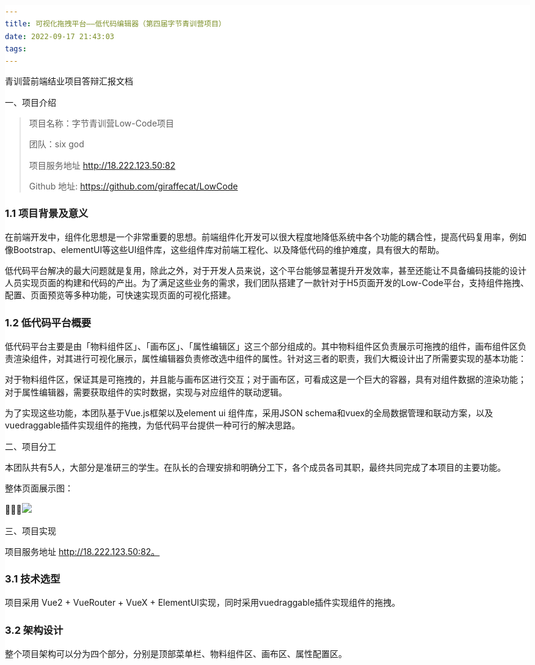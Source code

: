 ```yaml
---
title: 可视化拖拽平台——低代码编辑器（第四届字节青训营项目）
date: 2022-09-17 21:43:03
tags:
---
```


青训营前端结业项目答辩汇报文档

一、项目介绍

> 项目名称：字节青训营Low-Code项目
> 
> 团队：six god
> 
> 项目服务地址 http://18.222.123.50:82
> 
> Github 地址: https://github.com/giraffecat/LowCode

### 1.1 项目背景及意义

在前端开发中，组件化思想是一个非常重要的思想。前端组件化开发可以很大程度地降低系统中各个功能的耦合性，提高代码复用率，例如像Bootstrap、elementUI等这些UI组件库，这些组件库对前端工程化、以及降低代码的维护难度，具有很大的帮助。

低代码平台解决的最大问题就是复用，除此之外，对于开发人员来说，这个平台能够显著提升开发效率，甚至还能让不具备编码技能的设计人员实现页面的构建和代码的产出。为了满足这些业务的需求，我们团队搭建了一款针对于H5页面开发的Low-Code平台，支持组件拖拽、配置、页面预览等多种功能，可快速实现页面的可视化搭建。

### 1.2 低代码平台概要

低代码平台主要是由「物料组件区」、「画布区」、「属性编辑区」这三个部分组成的。其中物料组件区负责展示可拖拽的组件，画布组件区负责渲染组件，对其进行可视化展示，属性编辑器负责修改选中组件的属性。针对这三者的职责，我们大概设计出了所需要实现的基本功能：

对于物料组件区，保证其是可拖拽的，并且能与画布区进行交互；对于画布区，可看成这是一个巨大的容器，具有对组件数据的渲染功能；对于属性编辑器，需要获取组件的实时数据，实现与对应组件的联动逻辑。

为了实现这些功能，本团队基于Vue.js框架以及element ui 组件库，采用JSON schema和vuex的全局数据管理和联动方案，以及vuedraggable插件实现组件的拖拽，为低代码平台提供一种可行的解决思路。

二、项目分工

本团队共有5人，大部分是准研三的学生。在队长的合理安排和明确分工下，各个成员各司其职，最终共同完成了本项目的主要功能。

整体页面展示图：

![](https://files.catbox.moe/a5gfh1.png)

三、项目实现

项目服务地址 http://18.222.123.50:82。

### 3.1 技术选型

项目采用 Vue2 + VueRouter + VueX + ElementUI实现，同时采用vuedraggable插件实现组件的拖拽。

### 3.2 架构设计

整个项目架构可以分为四个部分，分别是顶部菜单栏、物料组件区、画布区、属性配置区。
